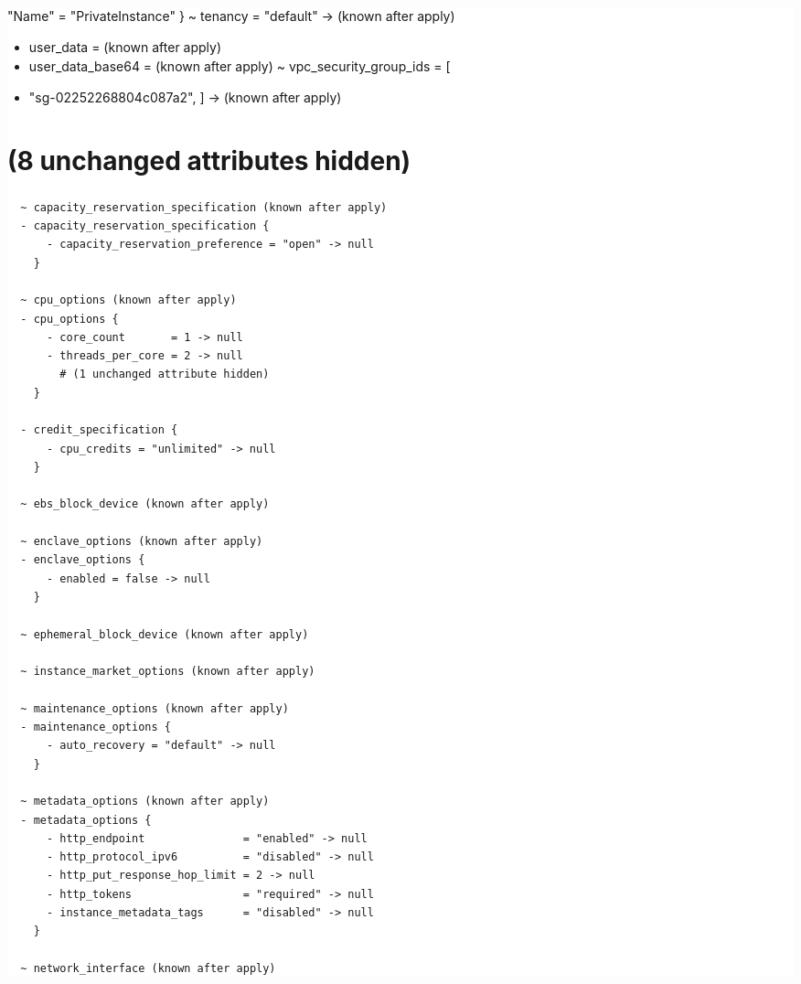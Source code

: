 "Name" = "PrivateInstance"
}
~ tenancy                              = "default" -> (known after apply)
+ user_data                            = (known after apply)
+ user_data_base64                     = (known after apply)
~ vpc_security_group_ids               = [
- "sg-02252268804c087a2",
] -> (known after apply)
# (8 unchanged attributes hidden)

      ~ capacity_reservation_specification (known after apply)
      - capacity_reservation_specification {
          - capacity_reservation_preference = "open" -> null
        }

      ~ cpu_options (known after apply)
      - cpu_options {
          - core_count       = 1 -> null
          - threads_per_core = 2 -> null
            # (1 unchanged attribute hidden)
        }

      - credit_specification {
          - cpu_credits = "unlimited" -> null
        }

      ~ ebs_block_device (known after apply)

      ~ enclave_options (known after apply)
      - enclave_options {
          - enabled = false -> null
        }

      ~ ephemeral_block_device (known after apply)

      ~ instance_market_options (known after apply)

      ~ maintenance_options (known after apply)
      - maintenance_options {
          - auto_recovery = "default" -> null
        }

      ~ metadata_options (known after apply)
      - metadata_options {
          - http_endpoint               = "enabled" -> null
          - http_protocol_ipv6          = "disabled" -> null
          - http_put_response_hop_limit = 2 -> null
          - http_tokens                 = "required" -> null
          - instance_metadata_tags      = "disabled" -> null
        }

      ~ network_interface (known after apply)
